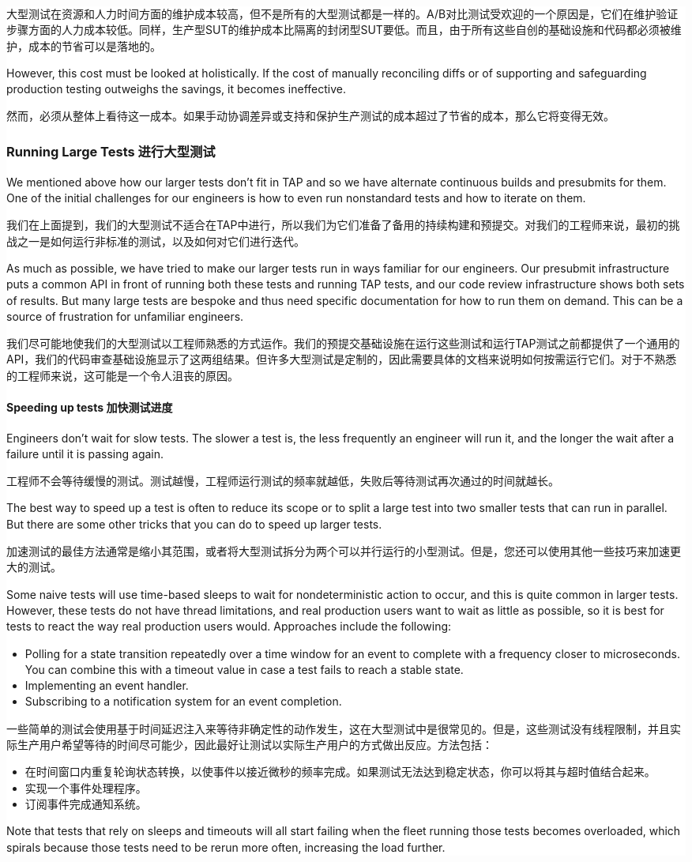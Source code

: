 大型测试在资源和人力时间方面的维护成本较高，但不是所有的大型测试都是一样的。A/B对比测试受欢迎的一个原因是，它们在维护验证步骤方面的人力成本较低。同样，生产型SUT的维护成本比隔离的封闭型SUT要低。而且，由于所有这些自创的基础设施和代码都必须被维护，成本的节省可以是落地的。

However, this cost must be looked at holistically. If the cost of manually reconciling diffs or of supporting and safeguarding production testing outweighs the savings, it becomes ineffective.

然而，必须从整体上看待这一成本。如果手动协调差异或支持和保护生产测试的成本超过了节省的成本，那么它将变得无效。

### Running Large Tests 进行大型测试

We mentioned above how our larger tests don’t fit in TAP and so we have alternate continuous builds and presubmits for them. One of the initial challenges for our engineers is how to even run nonstandard tests and how to iterate on them.

我们在上面提到，我们的大型测试不适合在TAP中进行，所以我们为它们准备了备用的持续构建和预提交。对我们的工程师来说，最初的挑战之一是如何运行非标准的测试，以及如何对它们进行迭代。

As much as possible, we have tried to make our larger tests run in ways familiar for our engineers. Our presubmit infrastructure puts a common API in front of running both these tests and running TAP tests, and our code review infrastructure shows both sets of results. But many large tests are bespoke and thus need specific documentation for how to run them on demand. This can be a source of frustration for unfamiliar engineers.

我们尽可能地使我们的大型测试以工程师熟悉的方式运作。我们的预提交基础设施在运行这些测试和运行TAP测试之前都提供了一个通用的API，我们的代码审查基础设施显示了这两组结果。但许多大型测试是定制的，因此需要具体的文档来说明如何按需运行它们。对于不熟悉的工程师来说，这可能是一个令人沮丧的原因。

#### Speeding up tests  加快测试进度

Engineers don’t wait for slow tests. The slower a test is, the less frequently an engineer will run it, and the longer the wait after a failure until it is passing again.

工程师不会等待缓慢的测试。测试越慢，工程师运行测试的频率就越低，失败后等待测试再次通过的时间就越长。

The best way to speed up a test is often to reduce its scope or to split a large test into two smaller tests that can run in parallel. But there are some other tricks that you can do to speed up larger tests.

加速测试的最佳方法通常是缩小其范围，或者将大型测试拆分为两个可以并行运行的小型测试。但是，您还可以使用其他一些技巧来加速更大的测试。

Some naive tests will use time-based sleeps to wait for nondeterministic action to occur, and this is quite common in larger tests. However, these tests do not have thread limitations, and real production users want to wait as little as possible, so it is best for tests to react the way real production users would. Approaches include the following:

- Polling for a state transition repeatedly over a time window for an event to complete with a frequency closer to microseconds. You can combine this with a timeout value in case a test fails to reach a stable state.
- Implementing an event handler.
- Subscribing to a notification system for an event completion.

一些简单的测试会使用基于时间延迟注入来等待非确定性的动作发生，这在大型测试中是很常见的。但是，这些测试没有线程限制，并且实际生产用户希望等待的时间尽可能少，因此最好让测试以实际生产用户的方式做出反应。方法包括：  
- 在时间窗口内重复轮询状态转换，以使事件以接近微秒的频率完成。如果测试无法达到稳定状态，你可以将其与超时值结合起来。
- 实现一个事件处理程序。
- 订阅事件完成通知系统。

Note that tests that rely on sleeps and timeouts will all start failing when the fleet running those tests becomes overloaded, which spirals because those tests need to be rerun more often, increasing the load further.
